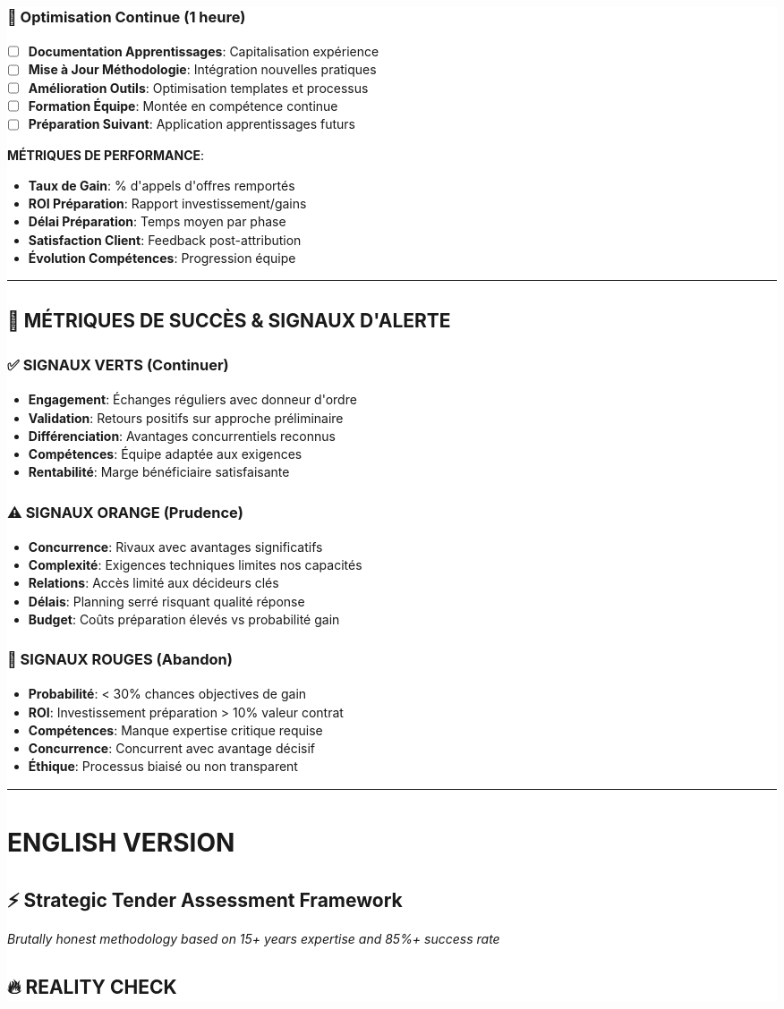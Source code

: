 ### 🔄 Optimisation Continue (1 heure)
- [ ] **Documentation Apprentissages**: Capitalisation expérience
- [ ] **Mise à Jour Méthodologie**: Intégration nouvelles pratiques
- [ ] **Amélioration Outils**: Optimisation templates et processus
- [ ] **Formation Équipe**: Montée en compétence continue
- [ ] **Préparation Suivant**: Application apprentissages futurs

**MÉTRIQUES DE PERFORMANCE**:
- **Taux de Gain**: % d'appels d'offres remportés
- **ROI Préparation**: Rapport investissement/gains
- **Délai Préparation**: Temps moyen par phase
- **Satisfaction Client**: Feedback post-attribution
- **Évolution Compétences**: Progression équipe

---

## 🚨 MÉTRIQUES DE SUCCÈS & SIGNAUX D'ALERTE

### ✅ SIGNAUX VERTS (Continuer)
- **Engagement**: Échanges réguliers avec donneur d'ordre
- **Validation**: Retours positifs sur approche préliminaire  
- **Différenciation**: Avantages concurrentiels reconnus
- **Compétences**: Équipe adaptée aux exigences
- **Rentabilité**: Marge bénéficiaire satisfaisante

### ⚠️ SIGNAUX ORANGE (Prudence)
- **Concurrence**: Rivaux avec avantages significatifs
- **Complexité**: Exigences techniques limites nos capacités
- **Relations**: Accès limité aux décideurs clés
- **Délais**: Planning serré risquant qualité réponse
- **Budget**: Coûts préparation élevés vs probabilité gain

### 🚫 SIGNAUX ROUGES (Abandon)
- **Probabilité**: < 30% chances objectives de gain
- **ROI**: Investissement préparation > 10% valeur contrat
- **Compétences**: Manque expertise critique requise
- **Concurrence**: Concurrent avec avantage décisif
- **Éthique**: Processus biaisé ou non transparent

---

# ENGLISH VERSION

## ⚡ Strategic Tender Assessment Framework
*Brutally honest methodology based on 15+ years expertise and 85%+ success rate*

## 🔥 REALITY CHECK
